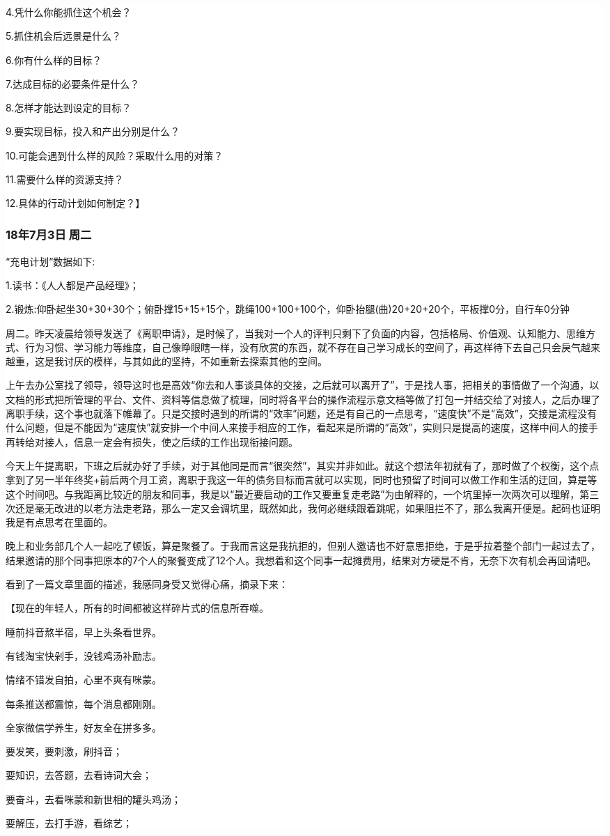 4.凭什么你能抓住这个机会？

5.抓住机会后远景是什么？

6.你有什么样的目标？

7.达成目标的必要条件是什么？

8.怎样才能达到设定的目标？

9.要实现目标，投入和产出分别是什么？

10.可能会遇到什么样的风险？采取什么用的对策？

11.需要什么样的资源支持？

12.具体的行动计划如何制定？】



### 18年7月3日 周二

“充电计划”数据如下:

1.读书：《人人都是产品经理》；

2.锻炼:仰卧起坐30+30+30个；俯卧撑15+15+15个，跳绳100+100+100个，仰卧抬腿(曲)20+20+20个，平板撑0分，自行车0分钟

周二。昨天凌晨给领导发送了《离职申请》，是时候了，当我对一个人的评判只剩下了负面的内容，包括格局、价值观、认知能力、思维方式、行为习惯、学习能力等维度，自己像睁眼瞎一样，没有欣赏的东西，就不存在自己学习成长的空间了，再这样待下去自己只会戾气越来越重，这是我讨厌的模样，与其如此的坚持，不如重新去探索其他的空间。

上午去办公室找了领导，领导这时也是高效“你去和人事谈具体的交接，之后就可以离开了”，于是找人事，把相关的事情做了一个沟通，以文档的形式把所管理的平台、文件、资料等信息做了梳理，同时将各平台的操作流程示意文档等做了打包一并结交给了对接人，之后办理了离职手续，这个事也就落下帷幕了。只是交接时遇到的所谓的“效率”问题，还是有自己的一点思考，“速度快”不是“高效”，交接是流程没有什么问题，但是不能因为“速度快”就安排一个中间人来接手相应的工作，看起来是所谓的“高效”，实则只是提高的速度，这样中间人的接手再转给对接人，信息一定会有损失，使之后续的工作出现衔接问题。

今天上午提离职，下班之后就办好了手续，对于其他同是而言“很突然”，其实并非如此。就这个想法年初就有了，那时做了个权衡，这个点拿到了另一半年终奖+前后两个月工资，离职于我这一年的债务目标而言就可以实现，同时也预留了时间可以做工作和生活的迂回，算是等这个时间吧。与我距离比较近的朋友和同事，我是以“最近要启动的工作又要重复走老路”为由解释的，一个坑里掉一次两次可以理解，第三次还是毫无改进的以老方法走老路，那么一定又会调坑里，既然如此，我何必继续跟着跳呢，如果阻拦不了，那么我离开便是。起码也证明我是有点思考在里面的。

晚上和业务部几个人一起吃了顿饭，算是聚餐了。于我而言这是我抗拒的，但别人邀请也不好意思拒绝，于是乎拉着整个部门一起过去了，结果邀请的那个同事把原本的7个人的聚餐变成了12个人。我想着和这个同事一起摊费用，结果对方硬是不肯，无奈下次有机会再回请吧。

看到了一篇文章里面的描述，我感同身受又觉得心痛，摘录下来：

【现在的年轻人，所有的时间都被这样碎片式的信息所吞噬。

睡前抖音熬半宿，早上头条看世界。

有钱淘宝快剁手，没钱鸡汤补励志。

情绪不错发自拍，心里不爽有咪蒙。

每条推送都震惊，每个消息都刚刚。

全家微信学养生，好友全在拼多多。

要发笑，要刺激，刷抖音；

要知识，去答题，去看诗词大会；

要奋斗，去看咪蒙和新世相的罐头鸡汤；

要解压，去打手游，看综艺；
